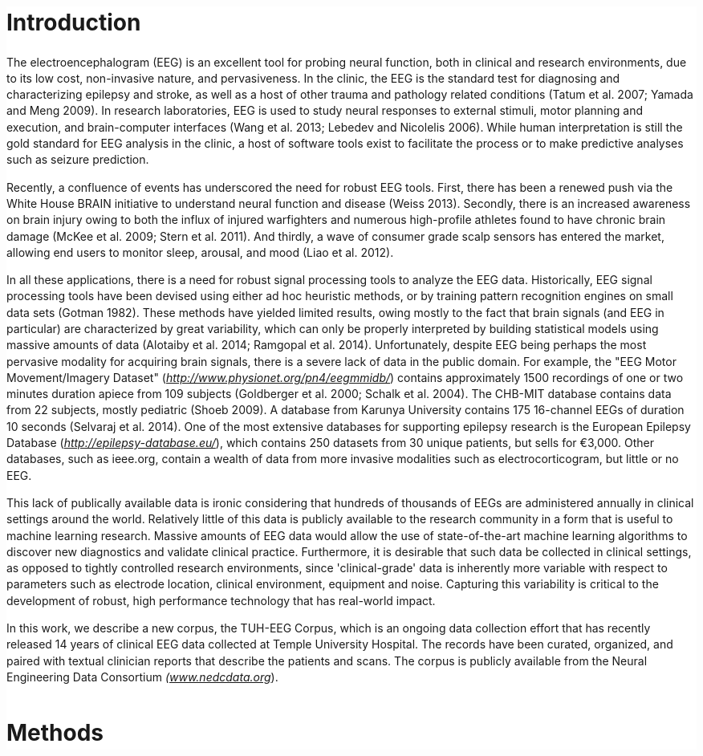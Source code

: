 Introduction
============

The electroencephalogram (EEG) is an excellent tool for probing neural function, both in clinical and research environments, due to its low cost, non-invasive nature, and pervasiveness. In the clinic, the EEG is the standard test for diagnosing and characterizing epilepsy and stroke, as well as a host of other trauma and pathology related conditions (Tatum et al. 2007; Yamada and Meng 2009). In research laboratories, EEG is used to study neural responses to external stimuli, motor planning and execution, and brain-computer interfaces (Wang et al. 2013; Lebedev and Nicolelis 2006). While human interpretation is still the gold standard for EEG analysis in the clinic, a host of software tools exist to facilitate the process or to make predictive analyses such as seizure prediction.

Recently, a confluence of events has underscored the need for robust EEG tools. First, there has been a renewed push via the White House BRAIN initiative to understand neural function and disease (Weiss 2013). Secondly, there is an increased awareness on brain injury owing to both the influx of injured warfighters and numerous high-profile athletes found to have chronic brain damage (McKee et al. 2009; Stern et al. 2011). And thirdly, a wave of consumer grade scalp sensors has entered the market, allowing end users to monitor sleep, arousal, and mood (Liao et al. 2012).

In all these applications, there is a need for robust signal processing tools to analyze the EEG data. Historically, EEG signal processing tools have been devised using either ad hoc heuristic methods, or by training pattern recognition engines on small data sets (Gotman 1982). These methods have yielded limited results, owing mostly to the fact that brain signals (and EEG in particular) are characterized by great variability, which can only be properly interpreted by building statistical models using massive amounts of data (Alotaiby et al. 2014; Ramgopal et al. 2014). Unfortunately, despite EEG being perhaps the most pervasive modality for acquiring brain signals, there is a severe lack of data in the public domain. For example, the "EEG Motor Movement/Imagery Dataset" (*http://www.physionet.org/pn4/eegmmidb/*) contains approximately 1500 recordings of one or two minutes duration apiece from 109 subjects (Goldberger et al. 2000; Schalk et al. 2004). The CHB-MIT database contains data from 22 subjects, mostly pediatric (Shoeb 2009). A database from Karunya University contains 175 16-channel EEGs of duration 10 seconds (Selvaraj et al. 2014). One of the most extensive databases for supporting epilepsy research is the European Epilepsy Database (*http://epilepsy-database.eu/*), which contains 250 datasets from 30 unique patients, but sells for €3,000. Other databases, such as ieee.org, contain a wealth of data from more invasive modalities such as electrocorticogram, but little or no EEG.

This lack of publically available data is ironic considering that hundreds of thousands of EEGs are administered annually in clinical settings around the world. Relatively little of this data is publicly available to the research community in a form that is useful to machine learning research. Massive amounts of EEG data would allow the use of state-of-the-art machine learning algorithms to discover new diagnostics and validate clinical practice. Furthermore, it is desirable that such data be collected in clinical settings, as opposed to tightly controlled research environments, since 'clinical-grade' data is inherently more variable with respect to parameters such as electrode location, clinical environment, equipment and noise. Capturing this variability is critical to the development of robust, high performance technology that has real-world impact.

In this work, we describe a new corpus, the TUH-EEG Corpus, which is an ongoing data collection effort that has recently released 14 years of clinical EEG data collected at Temple University Hospital. The records have been curated, organized, and paired with textual clinician reports that describe the patients and scans. The corpus is publicly available from the Neural Engineering Data Consortium *(www.nedcdata.org*).

Methods
=======
